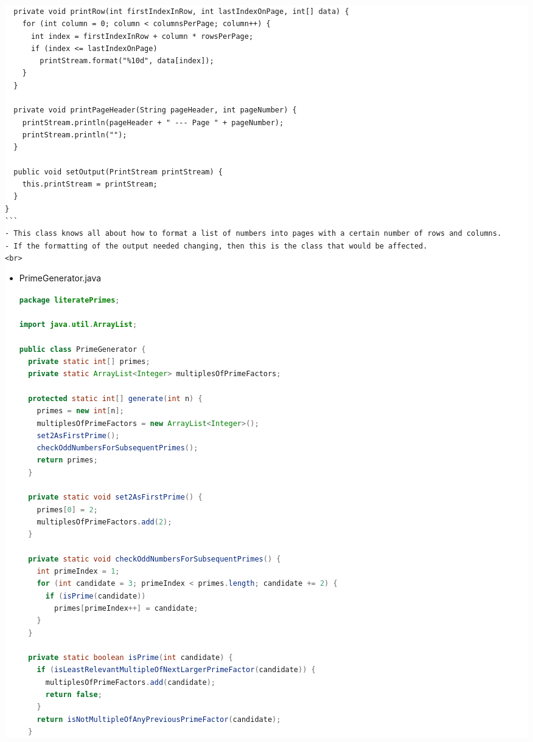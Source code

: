       private void printRow(int firstIndexInRow, int lastIndexOnPage, int[] data) {
        for (int column = 0; column < columnsPerPage; column++) {
          int index = firstIndexInRow + column * rowsPerPage;
          if (index <= lastIndexOnPage)
            printStream.format("%10d", data[index]);
        }
      }

      private void printPageHeader(String pageHeader, int pageNumber) {
        printStream.println(pageHeader + " --- Page " + pageNumber);
        printStream.println("");
      }

      public void setOutput(PrintStream printStream) {
        this.printStream = printStream;
      }
    }
    ```
    - This class knows all about how to format a list of numbers into pages with a certain number of rows and columns.
    - If the formatting of the output needed changing, then this is the class that would be affected.
    <br>
  - PrimeGenerator.java
    ```java
    package literatePrimes;

    import java.util.ArrayList;

    public class PrimeGenerator {
      private static int[] primes;
      private static ArrayList<Integer> multiplesOfPrimeFactors;

      protected static int[] generate(int n) {
        primes = new int[n];
        multiplesOfPrimeFactors = new ArrayList<Integer>();
        set2AsFirstPrime();
        checkOddNumbersForSubsequentPrimes();
        return primes;
      }

      private static void set2AsFirstPrime() {
        primes[0] = 2;
        multiplesOfPrimeFactors.add(2);
      }

      private static void checkOddNumbersForSubsequentPrimes() {
        int primeIndex = 1;
        for (int candidate = 3; primeIndex < primes.length; candidate += 2) {
          if (isPrime(candidate))
            primes[primeIndex++] = candidate;
        }
      }

      private static boolean isPrime(int candidate) {
        if (isLeastRelevantMultipleOfNextLargerPrimeFactor(candidate)) {
          multiplesOfPrimeFactors.add(candidate);
          return false;
        }
        return isNotMultipleOfAnyPreviousPrimeFactor(candidate);
      }
